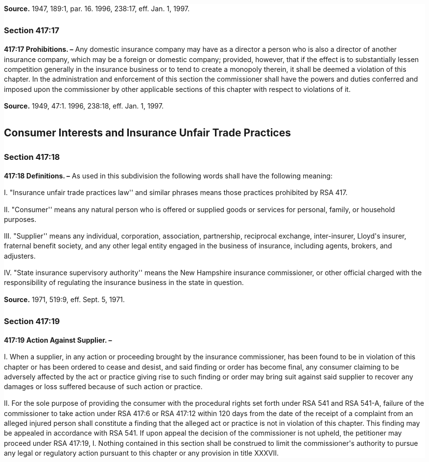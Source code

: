 **Source.** 1947, 189:1, par. 16. 1996, 238:17, eff. Jan. 1, 1997.

### Section 417:17

 **417:17 Prohibitions. –** Any domestic insurance company may have
as a director a person who is also a director of another insurance
company, which may be a foreign or domestic company; provided, however,
that if the effect is to substantially lessen competition generally in
the insurance business or to tend to create a monopoly therein, it shall
be deemed a violation of this chapter. In the administration and
enforcement of this section the commissioner shall have the powers and
duties conferred and imposed upon the commissioner by other applicable
sections of this chapter with respect to violations of it.

**Source.** 1949, 47:1. 1996, 238:18, eff. Jan. 1, 1997.

Consumer Interests and Insurance Unfair Trade Practices
-------------------------------------------------------

### Section 417:18

 **417:18 Definitions. –** As used in this subdivision the following
words shall have the following meaning:
                                             
 I. "Insurance unfair trade practices law'' and similar phrases
means those practices prohibited by RSA 417.
                                             
 II. "Consumer'' means any natural person who is offered or
supplied goods or services for personal, family, or household purposes.
                                             
 III. "Supplier'' means any individual, corporation, association,
partnership, reciprocal exchange, inter-insurer, Lloyd's insurer,
fraternal benefit society, and any other legal entity engaged in the
business of insurance, including agents, brokers, and adjusters.
                                             
 IV. "State insurance supervisory authority'' means the New
Hampshire insurance commissioner, or other official charged with the
responsibility of regulating the insurance business in the state in
question.

**Source.** 1971, 519:9, eff. Sept. 5, 1971.

### Section 417:19

 **417:19 Action Against Supplier. –**
                                             
 I. When a supplier, in any action or proceeding brought by the
insurance commissioner, has been found to be in violation of this
chapter or has been ordered to cease and desist, and said finding or
order has become final, any consumer claiming to be adversely affected
by the act or practice giving rise to such finding or order may bring
suit against said supplier to recover any damages or loss suffered
because of such action or practice.
                                             
 II. For the sole purpose of providing the consumer with the
procedural rights set forth under RSA 541 and RSA 541-A, failure of the
commissioner to take action under RSA 417:6 or RSA 417:12 within 120
days from the date of the receipt of a complaint from an alleged injured
person shall constitute a finding that the alleged act or practice is
not in violation of this chapter. This finding may be appealed in
accordance with RSA 541. If upon appeal the decision of the commissioner
is not upheld, the petitioner may proceed under RSA 417:19, I. Nothing
contained in this section shall be construed to limit the commissioner's
authority to pursue any legal or regulatory action pursuant to this
chapter or any provision in title XXXVII.
